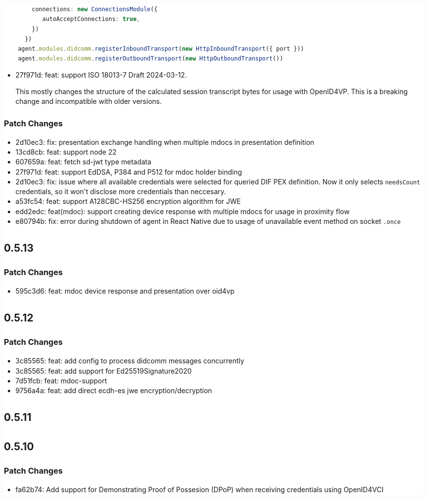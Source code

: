  ```ts
          connections: new ConnectionsModule({
             autoAcceptConnections: true,
          })
        })
      agent.modules.didcomm.registerInboundTransport(new HttpInboundTransport({ port }))
      agent.modules.didcomm.registerOutboundTransport(new HttpOutboundTransport())
  ```

- 27f971d: feat: support ISO 18013-7 Draft 2024-03-12.

  This mostly changes the structure of the calculated session transcript bytes for usage with OpenID4VP. This is a breaking change and incompatible with older versions.

### Patch Changes

- 2d10ec3: fix: presentation exchange handling when multiple mdocs in presentation definition
- 13cd8cb: feat: support node 22
- 607659a: feat: fetch sd-jwt type metadata
- 27f971d: feat: support EdDSA, P384 and P512 for mdoc holder binding
- 2d10ec3: fix: issue where all available credentials were selected for queried DIF PEX definition. Now it only selects `needsCount` credentials, so it won't disclose more credentials than neccesary.
- a53fc54: feat: support A128CBC-HS256 encryption algorithm for JWE
- edd2edc: feat(mdoc): support creating device response with multiple mdocs for usage in proximity flow
- e80794b: fix: error during shutdown of agent in React Native due to usage of unavailable event method on socket `.once`

## 0.5.13

### Patch Changes

- 595c3d6: feat: mdoc device response and presentation over oid4vp

## 0.5.12

### Patch Changes

- 3c85565: feat: add config to process didcomm messages concurrently
- 3c85565: feat: add support for Ed25519Signature2020
- 7d51fcb: feat: mdoc-support
- 9756a4a: feat: add direct ecdh-es jwe encryption/decryption

## 0.5.11

## 0.5.10

### Patch Changes

- fa62b74: Add support for Demonstrating Proof of Possesion (DPoP) when receiving credentials using OpenID4VCI
